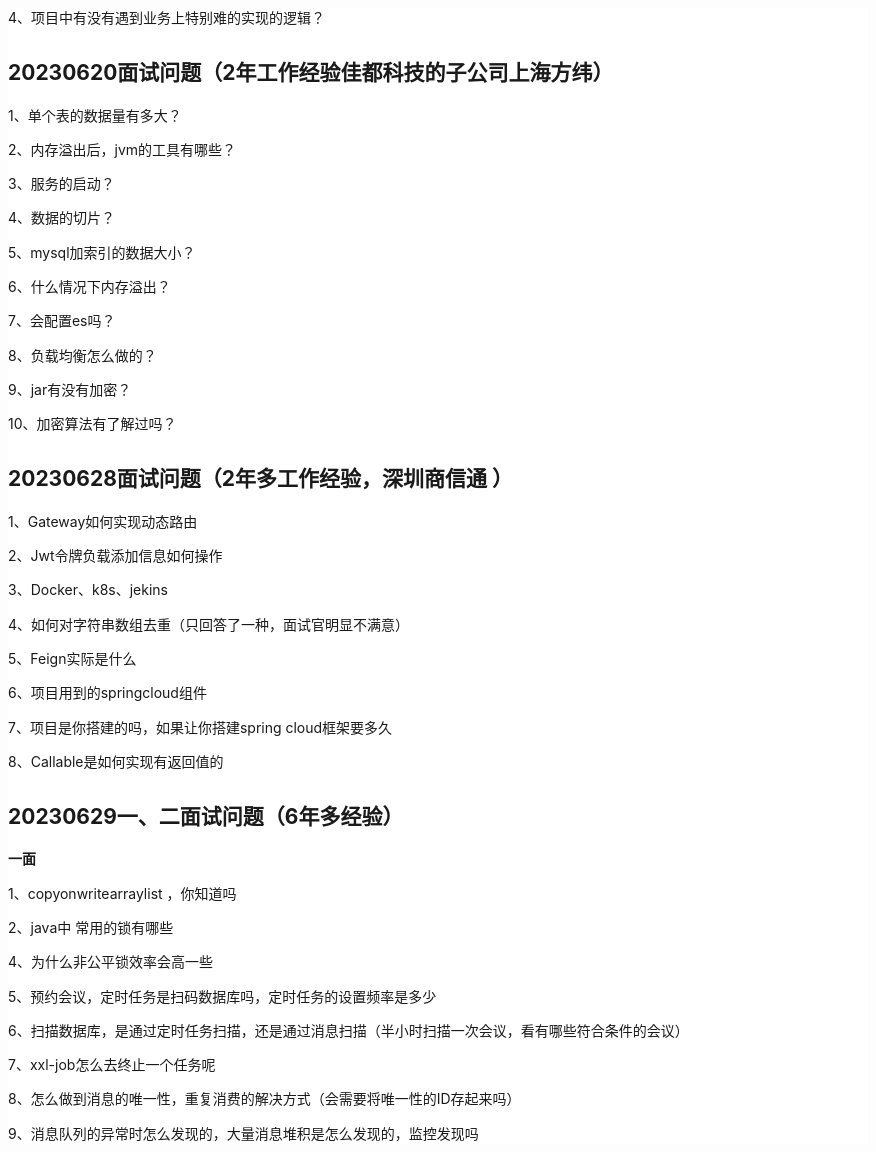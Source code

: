 4、项目中有没有遇到业务上特别难的实现的逻辑？

## 20230620面试问题（2年工作经验佳都科技的子公司上海方纬）

1、单个表的数据量有多大？

2、内存溢出后，jvm的工具有哪些？

3、服务的启动？

4、数据的切片？

5、mysql加索引的数据大小？

6、什么情况下内存溢出？

7、会配置es吗？

8、负载均衡怎么做的？

9、jar有没有加密？ 

10、加密算法有了解过吗？

## 20230628面试问题（2年多工作经验，深圳商信通 ）

1、Gateway如何实现动态路由

2、Jwt令牌负载添加信息如何操作

3、Docker、k8s、jekins

4、如何对字符串数组去重（只回答了一种，面试官明显不满意）

5、Feign实际是什么

6、项目用到的springcloud组件

7、项目是你搭建的吗，如果让你搭建spring cloud框架要多久

8、Callable是如何实现有返回值的

## 20230629一、二面试问题（6年多经验）

**一面**

1、copyonwritearraylist ，你知道吗

2、java中 常用的锁有哪些

4、为什么非公平锁效率会高一些

5、预约会议，定时任务是扫码数据库吗，定时任务的设置频率是多少

6、扫描数据库，是通过定时任务扫描，还是通过消息扫描（半小时扫描一次会议，看有哪些符合条件的会议）

7、xxl-job怎么去终止一个任务呢

8、怎么做到消息的唯一性，重复消费的解决方式（会需要将唯一性的ID存起来吗）

9、消息队列的异常时怎么发现的，大量消息堆积是怎么发现的，监控发现吗
